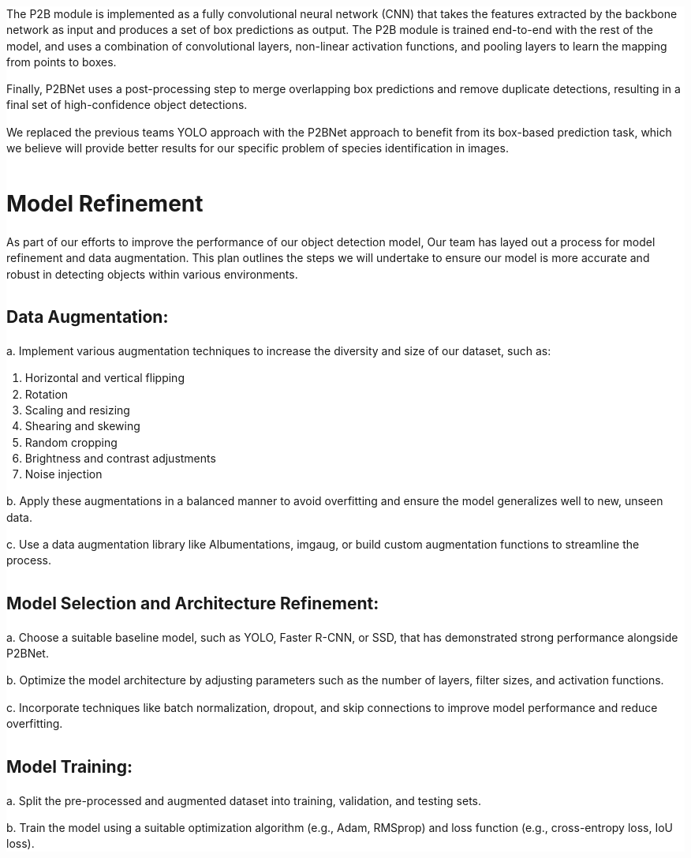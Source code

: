The P2B module is implemented as a fully convolutional neural network (CNN) that takes the features extracted by the backbone network as input and produces a set of box predictions as output. The P2B module is trained end-to-end with the rest of the model, and uses a combination of convolutional layers, non-linear activation functions, and pooling layers to learn the mapping from points to boxes.

Finally, P2BNet uses a post-processing step to merge overlapping box predictions and remove duplicate detections, resulting in a final set of high-confidence object detections.

We replaced the previous teams YOLO approach with the P2BNet approach to benefit from its box-based prediction task, which we believe will provide better results for our specific problem of species identification in images.

# Model Refinement
As part of our efforts to improve the performance of our object detection model, Our team has layed out a process for model refinement and data augmentation. This plan outlines the steps we will undertake to ensure our model is more accurate and robust in detecting objects within various environments.

## Data Augmentation:
a. Implement various augmentation techniques to increase the diversity and size of our dataset, such as:
  1. Horizontal and vertical flipping
  2. Rotation
  3. Scaling and resizing
  4. Shearing and skewing
  5. Random cropping
  6. Brightness and contrast adjustments
  7. Noise injection

b. Apply these augmentations in a balanced manner to avoid overfitting and ensure the model generalizes well to new, unseen data.

c. Use a data augmentation library like Albumentations, imgaug, or build custom augmentation functions to streamline the process.

## Model Selection and Architecture Refinement:

a. Choose a suitable baseline model, such as YOLO, Faster R-CNN, or SSD, that has demonstrated strong performance alongside P2BNet.

b. Optimize the model architecture by adjusting parameters such as the number of layers, filter sizes, and activation functions.

c. Incorporate techniques like batch normalization, dropout, and skip connections to improve model performance and reduce overfitting.

## Model Training:

a. Split the pre-processed and augmented dataset into training, validation, and testing sets.

b. Train the model using a suitable optimization algorithm (e.g., Adam, RMSprop) and loss function (e.g., cross-entropy loss, IoU loss).
